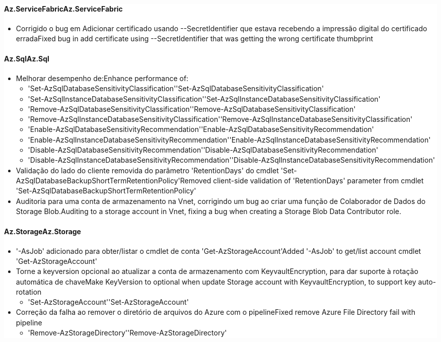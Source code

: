 #### <a name="azservicefabric"></a><span data-ttu-id="60598-262">Az.ServiceFabric</span><span class="sxs-lookup"><span data-stu-id="60598-262">Az.ServiceFabric</span></span>
* <span data-ttu-id="60598-263">Corrigido o bug em Adicionar certificado usando --SecretIdentifier que estava recebendo a impressão digital do certificado errada</span><span class="sxs-lookup"><span data-stu-id="60598-263">Fixed bug in add certificate using --SecretIdentifier that was getting the wrong certificate thumbprint</span></span>

#### <a name="azsql"></a><span data-ttu-id="60598-264">Az.Sql</span><span class="sxs-lookup"><span data-stu-id="60598-264">Az.Sql</span></span>
* <span data-ttu-id="60598-265">Melhorar desempenho de:</span><span class="sxs-lookup"><span data-stu-id="60598-265">Enhance performance of:</span></span>
    - <span data-ttu-id="60598-266">'Set-AzSqlDatabaseSensitivityClassification'</span><span class="sxs-lookup"><span data-stu-id="60598-266">'Set-AzSqlDatabaseSensitivityClassification'</span></span>
    - <span data-ttu-id="60598-267">'Set-AzSqlInstanceDatabaseSensitivityClassification'</span><span class="sxs-lookup"><span data-stu-id="60598-267">'Set-AzSqlInstanceDatabaseSensitivityClassification'</span></span>
    - <span data-ttu-id="60598-268">'Remove-AzSqlDatabaseSensitivityClassification'</span><span class="sxs-lookup"><span data-stu-id="60598-268">'Remove-AzSqlDatabaseSensitivityClassification'</span></span>
    - <span data-ttu-id="60598-269">'Remove-AzSqlInstanceDatabaseSensitivityClassification'</span><span class="sxs-lookup"><span data-stu-id="60598-269">'Remove-AzSqlInstanceDatabaseSensitivityClassification'</span></span>
    - <span data-ttu-id="60598-270">'Enable-AzSqlDatabaseSensitivityRecommendation'</span><span class="sxs-lookup"><span data-stu-id="60598-270">'Enable-AzSqlDatabaseSensitivityRecommendation'</span></span>
    - <span data-ttu-id="60598-271">'Enable-AzSqlInstanceDatabaseSensitivityRecommendation'</span><span class="sxs-lookup"><span data-stu-id="60598-271">'Enable-AzSqlInstanceDatabaseSensitivityRecommendation'</span></span>
    - <span data-ttu-id="60598-272">'Disable-AzSqlDatabaseSensitivityRecommendation'</span><span class="sxs-lookup"><span data-stu-id="60598-272">'Disable-AzSqlDatabaseSensitivityRecommendation'</span></span>
    - <span data-ttu-id="60598-273">'Disable-AzSqlInstanceDatabaseSensitivityRecommendation'</span><span class="sxs-lookup"><span data-stu-id="60598-273">'Disable-AzSqlInstanceDatabaseSensitivityRecommendation'</span></span>
* <span data-ttu-id="60598-274">Validação do lado do cliente removida do parâmetro 'RetentionDays' do cmdlet 'Set-AzSqlDatabaseBackupShortTermRetentionPolicy'</span><span class="sxs-lookup"><span data-stu-id="60598-274">Removed client-side validation of 'RetentionDays' parameter from cmdlet 'Set-AzSqlDatabaseBackupShortTermRetentionPolicy'</span></span>
* <span data-ttu-id="60598-275">Auditoria para uma conta de armazenamento na Vnet, corrigindo um bug ao criar uma função de Colaborador de Dados do Storage Blob.</span><span class="sxs-lookup"><span data-stu-id="60598-275">Auditing to a storage account in Vnet, fixing a bug when creating a Storage Blob Data Contributor role.</span></span>

#### <a name="azstorage"></a><span data-ttu-id="60598-276">Az.Storage</span><span class="sxs-lookup"><span data-stu-id="60598-276">Az.Storage</span></span>
* <span data-ttu-id="60598-277">'-AsJob' adicionado para obter/listar o cmdlet de conta 'Get-AzStorageAccount'</span><span class="sxs-lookup"><span data-stu-id="60598-277">Added '-AsJob' to get/list account cmdlet 'Get-AzStorageAccount'</span></span>
* <span data-ttu-id="60598-278">Torne a keyversion opcional ao atualizar a conta de armazenamento com KeyvaultEncryption, para dar suporte à rotação automática de chave</span><span class="sxs-lookup"><span data-stu-id="60598-278">Make KeyVersion to optional when update Storage account with KeyvaultEncryption, to support key auto-rotation</span></span>
    - <span data-ttu-id="60598-279">'Set-AzStorageAccount'</span><span class="sxs-lookup"><span data-stu-id="60598-279">'Set-AzStorageAccount'</span></span>
* <span data-ttu-id="60598-280">Correção da falha ao remover o diretório de arquivos do Azure com o pipeline</span><span class="sxs-lookup"><span data-stu-id="60598-280">Fixed remove Azure File Directory fail with pipeline</span></span>
    - <span data-ttu-id="60598-281">'Remove-AzStorageDirectory'</span><span class="sxs-lookup"><span data-stu-id="60598-281">'Remove-AzStorageDirectory'</span></span>